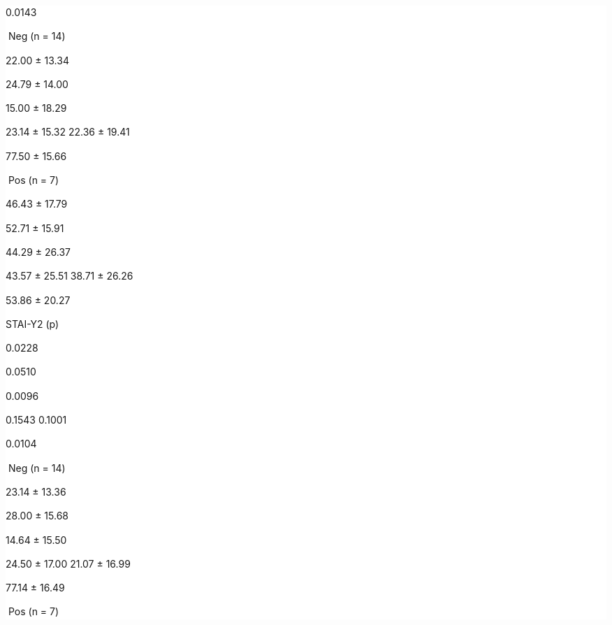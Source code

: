 0.0143



 Neg (n = 14)

22.00 ± 13.34


24.79 ± 14.00


15.00 ± 18.29

23.14 ± 15.32
22.36 ± 19.41

77.50 ± 15.66



 Pos (n = 7)

46.43 ± 17.79


52.71 ± 15.91


44.29 ± 26.37

43.57 ± 25.51
38.71 ± 26.26

53.86 ± 20.27



STAI-Y2 (p)

0.0228

0.0510

0.0096

0.1543
0.1001

0.0104



 Neg (n = 14)

23.14 ± 13.36

28.00 ± 15.68

14.64 ± 15.50

24.50 ± 17.00
21.07 ± 16.99

77.14 ± 16.49



 Pos (n = 7)
